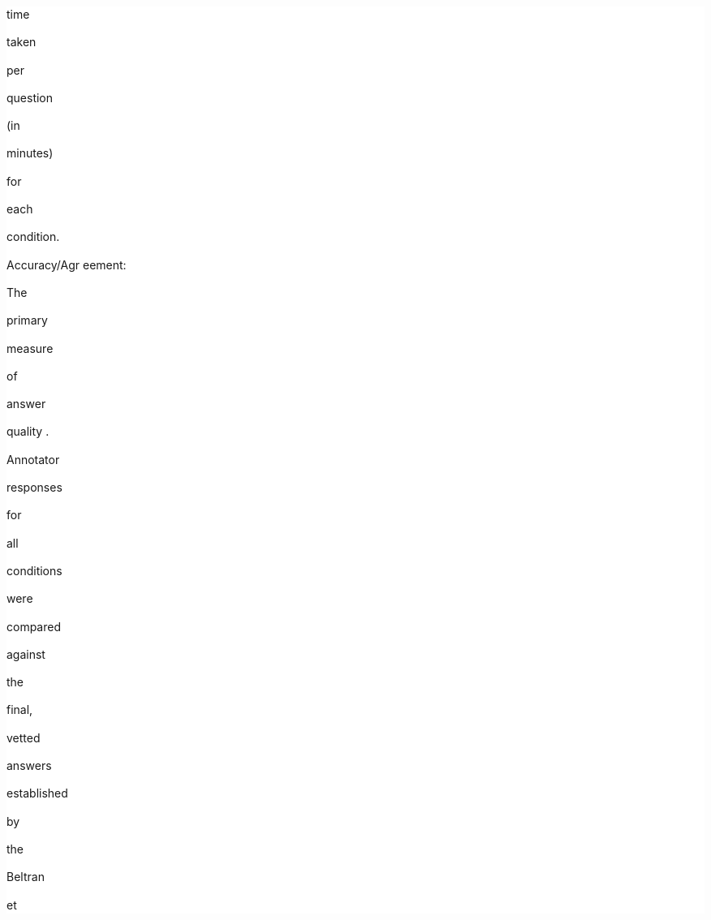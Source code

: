 time
 
taken
 
per
 
question
 
(in
 
minutes)
 
for
 
each
 
condition.
 
Accuracy/Agr eement:
 
The
 
primary
 
measure
 
of
 
answer
 
quality .
 
Annotator
 
responses
 
for
 
all
 
conditions
 
were
 
compared
 
against
 
the
 
final,
 
vetted
 
answers
 
established
 
by
 
the
 
Beltran
 
et
 